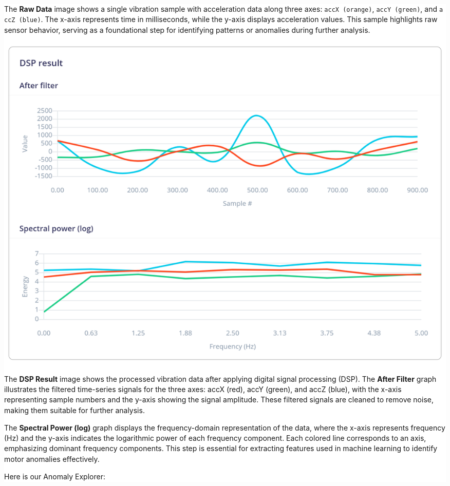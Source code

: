 
The **Raw Data** image shows a single vibration sample with acceleration data along three axes: `accX (orange)`, `accY (green)`, and `accZ (blue)`. The x-axis represents time in milliseconds, while the y-axis displays acceleration values. This sample highlights raw sensor behavior, serving as a foundational step for identifying patterns or anomalies during further analysis.

![DSP Result](assets/dsp-result.png)

The **DSP Result** image shows the processed vibration data after applying digital signal processing (DSP). The **After Filter** graph illustrates the filtered time-series signals for the three axes: accX (red), accY (green), and accZ (blue), with the x-axis representing sample numbers and the y-axis showing the signal amplitude. These filtered signals are cleaned to remove noise, making them suitable for further analysis. 

The **Spectral Power (log)** graph displays the frequency-domain representation of the data, where the x-axis represents frequency (Hz) and the y-axis indicates the logarithmic power of each frequency component. Each colored line corresponds to an axis, emphasizing dominant frequency components. This step is essential for extracting features used in machine learning to identify motor anomalies effectively.

Here is our Anomaly Explorer:
